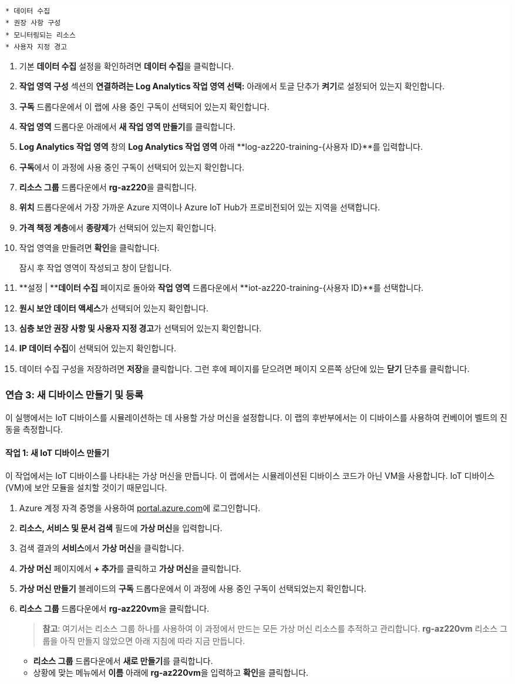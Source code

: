     * 데이터 수집
    * 권장 사항 구성
    * 모니터링되는 리소스
    * 사용자 지정 경고

1. 기본 **데이터 수집** 설정을 확인하려면 **데이터 수집**을 클릭합니다.

1. **작업 영역 구성** 섹션의 **연결하려는 Log Analytics 작업 영역 선택:** 아래에서 토글 단추가 **켜기**로 설정되어 있는지 확인합니다.

1. **구독** 드롭다운에서 이 랩에 사용 중인 구독이 선택되어 있는지 확인합니다.

1. **작업 영역** 드롭다운 아래에서 **새 작업 영역 만들기**를 클릭합니다.

1. **Log Analytics 작업 영역** 창의 **Log Analytics 작업 영역** 아래 **log-az220-training-{사용자 ID}**를 입력합니다.

1. **구독**에서 이 과정에 사용 중인 구독이 선택되어 있는지 확인합니다.

1. **리소스 그룹** 드롭다운에서 **rg-az220**을 클릭합니다.

1. **위치** 드롭다운에서 가장 가까운 Azure 지역이나 Azure IoT Hub가 프로비전되어 있는 지역을 선택합니다.

1. **가격 책정 계층**에서 **종량제**가 선택되어 있는지 확인합니다.

1. 작업 영역을 만들려면 **확인**을 클릭합니다.

    잠시 후 작업 영역이 작성되고 창이 닫힙니다.

1. **설정 | ****데이터 수집** 페이지로 돌아와 **작업 영역** 드롭다운에서 **iot-az220-training-{사용자 ID}**를 선택합니다.

1. **원시 보안 데이터 액세스**가 선택되어 있는지 확인합니다.

1. **심층 보안 권장 사항 및 사용자 지정 경고**가 선택되어 있는지 확인합니다.

1. **IP 데이터 수집**이 선택되어 있는지 확인합니다.

1. 데이터 수집 구성을 저장하려면 **저장**을 클릭합니다. 그런 후에 페이지를 닫으려면 페이지 오른쪽 상단에 있는 **닫기** 단추를 클릭합니다.

### 연습 3: 새 디바이스 만들기 및 등록

이 실행에서는 IoT 디바이스를 시뮬레이션하는 데 사용할 가상 머신을 설정합니다. 이 랩의 후반부에서는 이 디바이스를 사용하여 컨베이어 벨트의 진동을 측정합니다.

#### 작업 1: 새 IoT 디바이스 만들기

이 작업에서는 IoT 디바이스를 나타내는 가상 머신을 만듭니다. 이 랩에서는 시뮬레이션된 디바이스 코드가 아닌 VM을 사용합니다. IoT 디바이스(VM)에 보안 모듈을 설치할 것이기 때문입니다.

1. Azure 계정 자격 증명을 사용하여 [portal.azure.com](https://portal.azure.com)에 로그인합니다.

1. **리소스, 서비스 및 문서 검색** 필드에 **가상 머신**을 입력합니다.

1. 검색 결과의 **서비스**에서 **가상 머신**을 클릭합니다.

1. **가상 머신** 페이지에서 **+ 추가**를 클릭하고 **가상 머신**을 클릭합니다.

1. **가상 머신 만들기** 블레이드의 **구독** 드롭다운에서 이 과정에 사용 중인 구독이 선택되었는지 확인합니다.

1. **리소스 그룹** 드롭다운에서 **rg-az220vm**을 클릭합니다.

    > **참고**: 여기서는 리소스 그룹 하나를 사용하여 이 과정에서 만드는 모든 가상 머신 리소스를 추적하고 관리합니다. **rg-az220vm** 리소스 그룹을 아직 만들지 않았으면 아래 지침에 따라 지금 만듭니다.

    * **리소스 그룹** 드롭다운에서 **새로 만들기**를 클릭합니다.
    * 상황에 맞는 메뉴에서 **이름** 아래에 **rg-az220vm**을 입력하고 **확인**을 클릭합니다.
